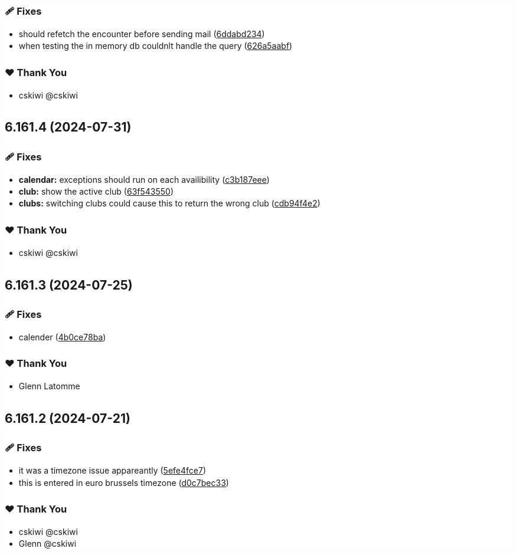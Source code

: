 ### 🩹 Fixes

- should refetch the encounter before sending mail ([6ddabd234](https://github.com/Badminton-Apps/badman/commit/6ddabd234))
- when testing the in memory db couldnlt handle the query ([626a5aabf](https://github.com/Badminton-Apps/badman/commit/626a5aabf))

### ❤️  Thank You

- cskiwi @cskiwi

## 6.161.4 (2024-07-31)


### 🩹 Fixes

- **calendar:** exceptions should run on each availibility ([c3b187eee](https://github.com/Badminton-Apps/badman/commit/c3b187eee))
- **club:** show the active club ([63f543550](https://github.com/Badminton-Apps/badman/commit/63f543550))
- **clubs:** switching clubs could cause this to return the wrong club ([cdb94f4e2](https://github.com/Badminton-Apps/badman/commit/cdb94f4e2))

### ❤️  Thank You

- cskiwi @cskiwi

## 6.161.3 (2024-07-25)


### 🩹 Fixes

- calender ([4b0ce78ba](https://github.com/Badminton-Apps/badman/commit/4b0ce78ba))

### ❤️  Thank You

- Glenn Latomme

## 6.161.2 (2024-07-21)


### 🩹 Fixes

- it was a timezone issue appareantly ([5efe4fce7](https://github.com/Badminton-Apps/badman/commit/5efe4fce7))
- this is entered in euro brussels timezone ([d0c7bec33](https://github.com/Badminton-Apps/badman/commit/d0c7bec33))

### ❤️  Thank You

- cskiwi @cskiwi
- Glenn @cskiwi
